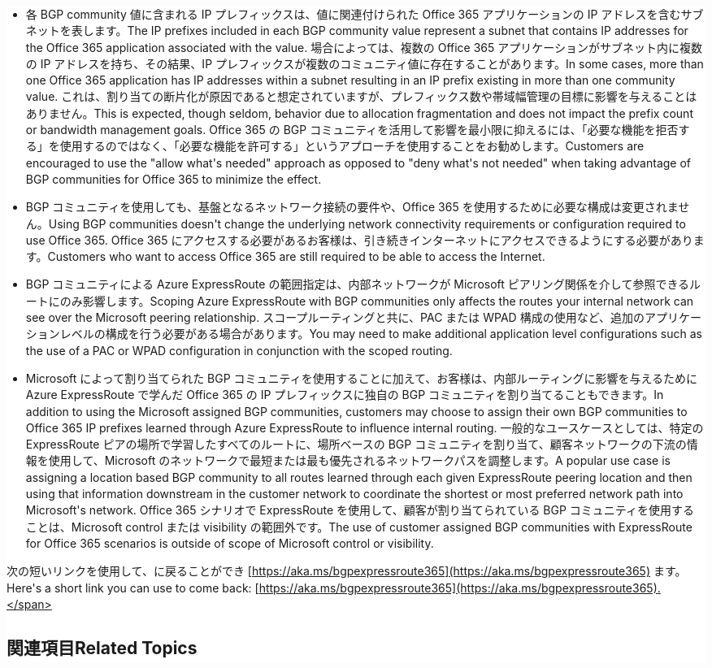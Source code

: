 - <span data-ttu-id="ed2f0-200">各 BGP community 値に含まれる IP プレフィックスは、値に関連付けられた Office 365 アプリケーションの IP アドレスを含むサブネットを表します。</span><span class="sxs-lookup"><span data-stu-id="ed2f0-200">The IP prefixes included in each BGP community value represent a subnet that contains IP addresses for the Office 365 application associated with the value.</span></span> <span data-ttu-id="ed2f0-201">場合によっては、複数の Office 365 アプリケーションがサブネット内に複数の IP アドレスを持ち、その結果、IP プレフィックスが複数のコミュニティ値に存在することがあります。</span><span class="sxs-lookup"><span data-stu-id="ed2f0-201">In some cases, more than one Office 365 application has IP addresses within a subnet resulting in an IP prefix existing in more than one community value.</span></span> <span data-ttu-id="ed2f0-202">これは、割り当ての断片化が原因であると想定されていますが、プレフィックス数や帯域幅管理の目標に影響を与えることはありません。</span><span class="sxs-lookup"><span data-stu-id="ed2f0-202">This is expected, though seldom, behavior due to allocation fragmentation and does not impact the prefix count or bandwidth management goals.</span></span> <span data-ttu-id="ed2f0-203">Office 365 の BGP コミュニティを活用して影響を最小限に抑えるには、「必要な機能を拒否する」を使用するのではなく、「必要な機能を許可する」というアプローチを使用することをお勧めします。</span><span class="sxs-lookup"><span data-stu-id="ed2f0-203">Customers are encouraged to use the "allow what's needed" approach as opposed to "deny what's not needed" when taking advantage of BGP communities for Office 365 to minimize the effect.</span></span>

- <span data-ttu-id="ed2f0-204">BGP コミュニティを使用しても、基盤となるネットワーク接続の要件や、Office 365 を使用するために必要な構成は変更されません。</span><span class="sxs-lookup"><span data-stu-id="ed2f0-204">Using BGP communities doesn't change the underlying network connectivity requirements or configuration required to use Office 365.</span></span> <span data-ttu-id="ed2f0-205">Office 365 にアクセスする必要があるお客様は、引き続きインターネットにアクセスできるようにする必要があります。</span><span class="sxs-lookup"><span data-stu-id="ed2f0-205">Customers who want to access Office 365 are still required to be able to access the Internet.</span></span>

- <span data-ttu-id="ed2f0-206">BGP コミュニティによる Azure ExpressRoute の範囲指定は、内部ネットワークが Microsoft ピアリング関係を介して参照できるルートにのみ影響します。</span><span class="sxs-lookup"><span data-stu-id="ed2f0-206">Scoping Azure ExpressRoute with BGP communities only affects the routes your internal network can see over the Microsoft peering relationship.</span></span> <span data-ttu-id="ed2f0-207">スコープルーティングと共に、PAC または WPAD 構成の使用など、追加のアプリケーションレベルの構成を行う必要がある場合があります。</span><span class="sxs-lookup"><span data-stu-id="ed2f0-207">You may need to make additional application level configurations such as the use of a PAC or WPAD configuration in conjunction with the scoped routing.</span></span>

- <span data-ttu-id="ed2f0-208">Microsoft によって割り当てられた BGP コミュニティを使用することに加えて、お客様は、内部ルーティングに影響を与えるために Azure ExpressRoute で学んだ Office 365 の IP プレフィックスに独自の BGP コミュニティを割り当てることもできます。</span><span class="sxs-lookup"><span data-stu-id="ed2f0-208">In addition to using the Microsoft assigned BGP communities, customers may choose to assign their own BGP communities to Office 365 IP prefixes learned through Azure ExpressRoute to influence internal routing.</span></span> <span data-ttu-id="ed2f0-209">一般的なユースケースとしては、特定の ExpressRoute ピアの場所で学習したすべてのルートに、場所ベースの BGP コミュニティを割り当て、顧客ネットワークの下流の情報を使用して、Microsoft のネットワークで最短または最も優先されるネットワークパスを調整します。</span><span class="sxs-lookup"><span data-stu-id="ed2f0-209">A popular use case is assigning a location based BGP community to all routes learned through each given ExpressRoute peering location and then using that information downstream in the customer network to coordinate the shortest or most preferred network path into Microsoft's network.</span></span> <span data-ttu-id="ed2f0-210">Office 365 シナリオで ExpressRoute を使用して、顧客が割り当てられている BGP コミュニティを使用することは、Microsoft control または visibility の範囲外です。</span><span class="sxs-lookup"><span data-stu-id="ed2f0-210">The use of customer assigned BGP communities with ExpressRoute for Office 365 scenarios is outside of scope of Microsoft control or visibility.</span></span>

<span data-ttu-id="ed2f0-211">次の短いリンクを使用して、に戻ることができ [https://aka.ms/bgpexpressroute365](https://aka.ms/bgpexpressroute365) ます。</span><span class="sxs-lookup"><span data-stu-id="ed2f0-211">Here's a short link you can use to come back: [https://aka.ms/bgpexpressroute365](https://aka.ms/bgpexpressroute365).</span></span>
  
## <a name="related-topics"></a><span data-ttu-id="ed2f0-212">関連項目</span><span class="sxs-lookup"><span data-stu-id="ed2f0-212">Related Topics</span></span>
